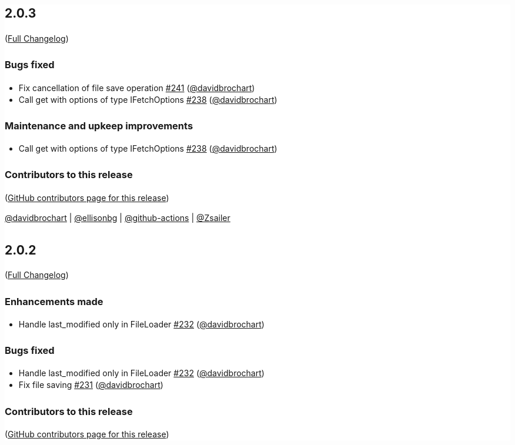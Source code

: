 ## 2.0.3

([Full Changelog](https://github.com/jupyterlab/jupyter-collaboration/compare/@jupyter/collaboration-extension@2.0.2...4538d02c43ec696277b91e27052e17bb0e66f4e1))

### Bugs fixed

- Fix cancellation of file save operation [#241](https://github.com/jupyterlab/jupyter-collaboration/pull/241) ([@davidbrochart](https://github.com/davidbrochart))
- Call get with options of type IFetchOptions [#238](https://github.com/jupyterlab/jupyter-collaboration/pull/238) ([@davidbrochart](https://github.com/davidbrochart))

### Maintenance and upkeep improvements

- Call get with options of type IFetchOptions [#238](https://github.com/jupyterlab/jupyter-collaboration/pull/238) ([@davidbrochart](https://github.com/davidbrochart))

### Contributors to this release

([GitHub contributors page for this release](https://github.com/jupyterlab/jupyter-collaboration/graphs/contributors?from=2024-02-13&to=2024-03-04&type=c))

[@davidbrochart](https://github.com/search?q=repo%3Ajupyterlab%2Fjupyter-collaboration+involves%3Adavidbrochart+updated%3A2024-02-13..2024-03-04&type=Issues) | [@ellisonbg](https://github.com/search?q=repo%3Ajupyterlab%2Fjupyter-collaboration+involves%3Aellisonbg+updated%3A2024-02-13..2024-03-04&type=Issues) | [@github-actions](https://github.com/search?q=repo%3Ajupyterlab%2Fjupyter-collaboration+involves%3Agithub-actions+updated%3A2024-02-13..2024-03-04&type=Issues) | [@Zsailer](https://github.com/search?q=repo%3Ajupyterlab%2Fjupyter-collaboration+involves%3AZsailer+updated%3A2024-02-13..2024-03-04&type=Issues)

## 2.0.2

([Full Changelog](https://github.com/jupyterlab/jupyter-collaboration/compare/@jupyter/collaboration-extension@2.0.1...d4ec54a78ee60c364805643f72019852f62ac516))

### Enhancements made

- Handle last_modified only in FileLoader [#232](https://github.com/jupyterlab/jupyter-collaboration/pull/232) ([@davidbrochart](https://github.com/davidbrochart))

### Bugs fixed

- Handle last_modified only in FileLoader [#232](https://github.com/jupyterlab/jupyter-collaboration/pull/232) ([@davidbrochart](https://github.com/davidbrochart))
- Fix file saving [#231](https://github.com/jupyterlab/jupyter-collaboration/pull/231) ([@davidbrochart](https://github.com/davidbrochart))

### Contributors to this release

([GitHub contributors page for this release](https://github.com/jupyterlab/jupyter-collaboration/graphs/contributors?from=2023-12-26&to=2024-02-13&type=c))
